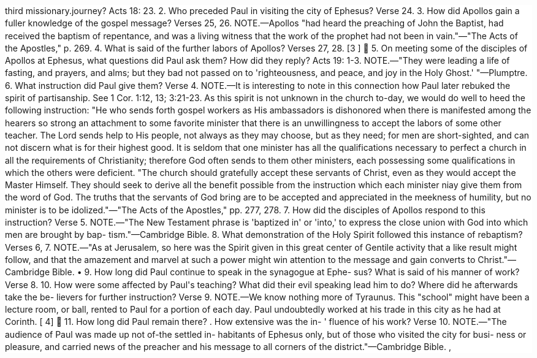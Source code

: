 third missionary.journey? Acts 18: 23.
    2. Who preceded Paul in visiting the city of Ephesus? Verse 24.
    3. How did Apollos gain a fuller knowledge of the gospel message?
Verses 25, 26.
    NOTE.—Apollos "had heard the preaching of John the Baptist, had
received the baptism of repentance, and was a living witness that the
work of the prophet had not been in vain."—"The Acts of the
Apostles," p. 269.
    4. What is said of the further labors of Apollos? Verses 27, 28.
                                       [3 ]
    5. On meeting some of the disciples of Apollos at Ephesus, what
questions did Paul ask them? How did they reply? Acts 19: 1-3.
    NOTE.—"They were leading a life of fasting, and prayers, and
alms; but they bad not passed on to 'righteousness, and peace, and joy
in the Holy Ghost.' "—Plumptre.
     6. What instruction did Paul give them? Verse 4.
    NOTE.—It is interesting to note in this connection how Paul later
rebuked the spirit of partisanship. See 1 Cor. 1:12, 13; 3:21-23.
As this spirit is not unknown in the church to-day, we would do well to
heed the following instruction: "He who sends forth gospel workers
as His ambassadors is dishonored when there is manifested among the
hearers so strong an attachment to some favorite minister that there is
an unwillingness to accept the labors of some other teacher. The Lord
sends help to His people, not always as they may choose, but as they
need; for men are short-sighted, and can not discern what is for their
highest good. It is seldom that one minister has all the qualifications
necessary to perfect a church in all the requirements of Christianity;
therefore God often sends to them other ministers, each possessing
some qualifications in which the others were deficient.
    "The church should gratefully accept these servants of Christ, even
as they would accept the Master Himself. They should seek to derive
all the benefit possible from the instruction which each minister niay
give them from the word of God. The truths that the servants of God
bring are to be accepted and appreciated in the meekness of humility,
but no minister is to be idolized."—"The Acts of the Apostles," pp.
277, 278.
    7. How did the disciples of Apollos respond to this instruction?
Verse 5.
    NOTE.—"The New Testament phrase is 'baptized in' or 'into,' to
express the close union with God into which men are brought by bap-
tism."—Cambridge Bible.
    8. What demonstration of the Holy Spirit followed this instance
of rebaptism? Verses 6, 7.
    NOTE.—"As at Jerusalem, so here was the Spirit given in this great
center of Gentile activity that a like result might follow, and that the
amazement and marvel at such a power might win attention to the
message and gain converts to Christ."—Cambridge Bible.
                                                       •
    9. How long did Paul continue to speak in the synagogue at Ephe-
sus? What is said of his manner of work? Verse 8.
    10. How were some affected by Paul's teaching? What did their
evil speaking lead him to do? Where did he afterwards take the be-
lievers for further instruction? Verse 9.
    NOTE.—We know nothing more of Tyraunus. This "school" might
have been a lecture room, or ball, rented to Paul for a portion of each
day. Paul undoubtedly worked at his trade in this city as he had at
Corinth.
                                  [ 4]
        11. How long did Paul remain there? . How extensive was the in-
' fluence of his work? Verse 10.
        NOTE.—"The audience of Paul was made up not of-the settled in-
     habitants of Ephesus only, but of those who visited the city for busi-
     ness or pleasure, and carried news of the preacher and his message to
    all corners of the district."—Cambridge Bible.           ,